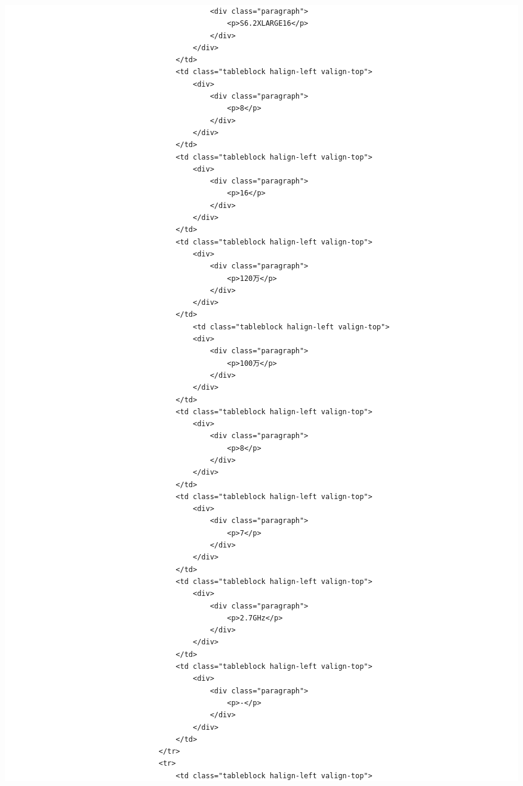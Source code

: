 													<div class="paragraph">
														<p>S6.2XLARGE16</p>
													</div>
												</div>
											</td>
											<td class="tableblock halign-left valign-top">
												<div>
													<div class="paragraph">
														<p>8</p>
													</div>
												</div>
											</td>
											<td class="tableblock halign-left valign-top">
												<div>
													<div class="paragraph">
														<p>16</p>
													</div>
												</div>
											</td>
											<td class="tableblock halign-left valign-top">
												<div>
													<div class="paragraph">
														<p>120万</p>
													</div>
												</div>
											</td>
												<td class="tableblock halign-left valign-top">
												<div>
													<div class="paragraph">
														<p>100万</p>
													</div>
												</div>
											</td>
											<td class="tableblock halign-left valign-top">
												<div>
													<div class="paragraph">
														<p>8</p>
													</div>
												</div>
											</td>
											<td class="tableblock halign-left valign-top">
												<div>
													<div class="paragraph">
														<p>7</p>
													</div>
												</div>
											</td>
											<td class="tableblock halign-left valign-top">
												<div>
													<div class="paragraph">
														<p>2.7GHz</p>
													</div>
												</div>
											</td>
											<td class="tableblock halign-left valign-top">
												<div>
													<div class="paragraph">
														<p>-</p>
													</div>
												</div>
											</td>
										</tr>
										<tr>
											<td class="tableblock halign-left valign-top">